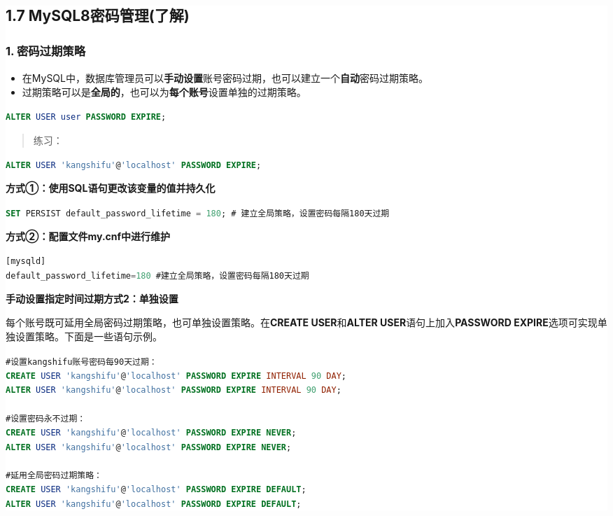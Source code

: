 

## 1.7 MySQL8密码管理(了解)


### 1. 密码过期策略


+  在MySQL中，数据库管理员可以**手动设置**账号密码过期，也可以建立一个**自动**密码过期策略。 
+  过期策略可以是**全局的**，也可以为**每个账号**设置单独的过期策略。 

```sql
ALTER USER user PASSWORD EXPIRE;
```

 



> 练习：
>



```sql
ALTER USER 'kangshifu'@'localhost' PASSWORD EXPIRE;
```



**方式①：使用SQL语句更改该变量的值并持久化**



```sql
SET PERSIST default_password_lifetime = 180; # 建立全局策略，设置密码每隔180天过期
```



**方式②：配置文件my.cnf中进行维护**



```sql
[mysqld]
default_password_lifetime=180 #建立全局策略，设置密码每隔180天过期
```



**手动设置指定时间过期方式2：单独设置**



每个账号既可延用全局密码过期策略，也可单独设置策略。在**CREATE USER**和**ALTER USER**语句上加入**PASSWORD EXPIRE**选项可实现单独设置策略。下面是一些语句示例。



```sql
#设置kangshifu账号密码每90天过期：
CREATE USER 'kangshifu'@'localhost' PASSWORD EXPIRE INTERVAL 90 DAY;
ALTER USER 'kangshifu'@'localhost' PASSWORD EXPIRE INTERVAL 90 DAY;

#设置密码永不过期：
CREATE USER 'kangshifu'@'localhost' PASSWORD EXPIRE NEVER;
ALTER USER 'kangshifu'@'localhost' PASSWORD EXPIRE NEVER;

#延用全局密码过期策略：
CREATE USER 'kangshifu'@'localhost' PASSWORD EXPIRE DEFAULT;
ALTER USER 'kangshifu'@'localhost' PASSWORD EXPIRE DEFAULT;
```
